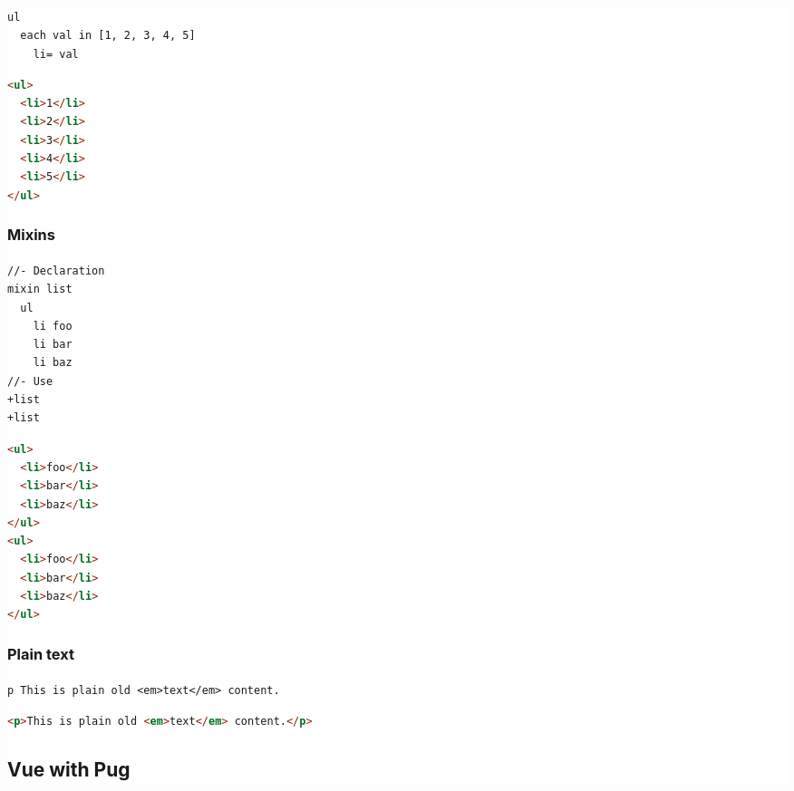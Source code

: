 ``` pug
ul
  each val in [1, 2, 3, 4, 5]
    li= val
```

``` html
<ul>
  <li>1</li>
  <li>2</li>
  <li>3</li>
  <li>4</li>
  <li>5</li>
</ul>
```

### Mixins

``` pug
//- Declaration
mixin list
  ul
    li foo
    li bar
    li baz
//- Use
+list
+list
```

``` html
<ul>
  <li>foo</li>
  <li>bar</li>
  <li>baz</li>
</ul>
<ul>
  <li>foo</li>
  <li>bar</li>
  <li>baz</li>
</ul>
```

### Plain text

``` pug
p This is plain old <em>text</em> content.
```

``` html
<p>This is plain old <em>text</em> content.</p>
```

## Vue with Pug
